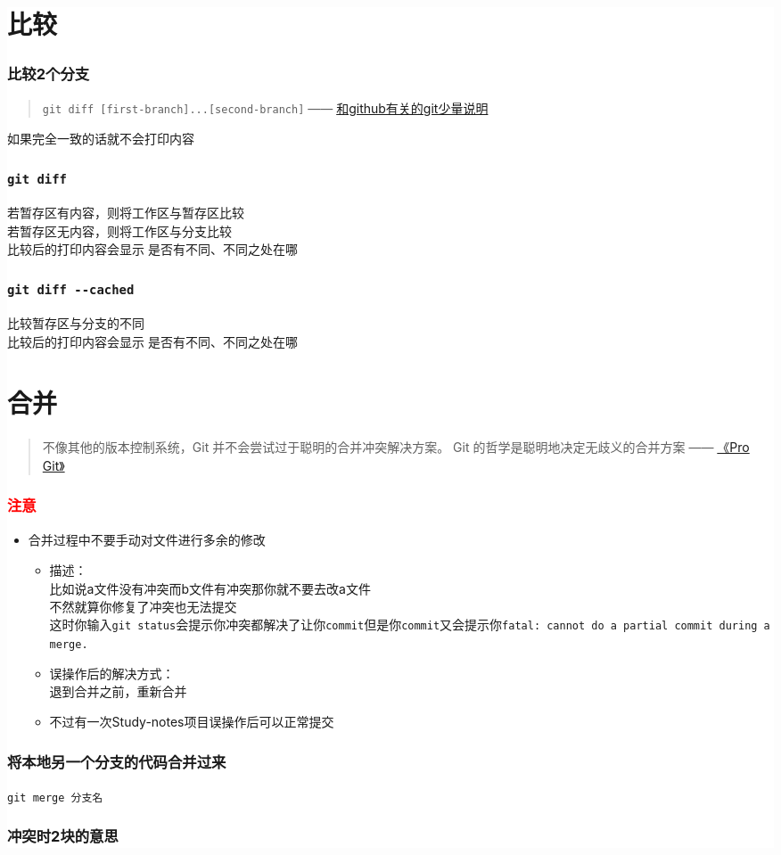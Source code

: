 

# 比较



### 比较2个分支

> `git diff [first-branch]...[second-branch]` —— [和github有关的git少量说明](https://training.github.com/downloads/zh_CN/github-git-cheat-sheet/)

如果完全一致的话就不会打印内容



### `git diff`
若暂存区有内容，则将工作区与暂存区比较  
若暂存区无内容，则将工作区与分支比较  
比较后的打印内容会显示 是否有不同、不同之处在哪  

### `git diff --cached`
比较暂存区与分支的不同  
比较后的打印内容会显示 是否有不同、不同之处在哪  





# 合并

> 不像其他的版本控制系统，Git 并不会尝试过于聪明的合并冲突解决方案。 Git 的哲学是聪明地决定无歧义的合并方案 —— [《Pro Git》](https://git-scm.com/book/zh/v2/Git-%E5%B7%A5%E5%85%B7-%E9%AB%98%E7%BA%A7%E5%90%88%E5%B9%B6)



### <span style='color:red'>注意</span>

- 合并过程中不要手动对文件进行多余的修改  

  - 描述：  
    比如说a文件没有冲突而b文件有冲突那你就不要去改a文件  
    不然就算你修复了冲突也无法提交  
    这时你输入`git status`会提示你冲突都解决了让你`commit`但是你`commit`又会提示你`fatal: cannot do a partial commit during a merge.`

  - 误操作后的解决方式：  
    退到合并之前，重新合并
  - 不过有一次Study-notes项目误操作后可以正常提交



### 将本地另一个分支的代码合并过来

`git merge 分支名`



### 冲突时2块的意思
